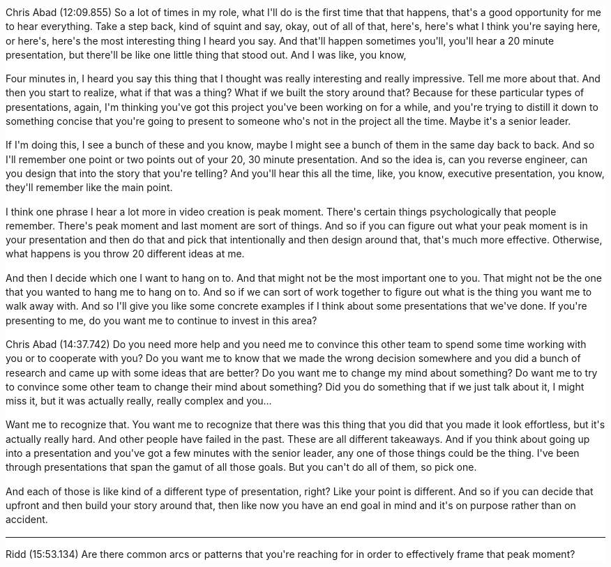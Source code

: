 Chris Abad (12:09.855)
So a lot of times in my role, what I'll do is the first time that that happens, that's a good opportunity for me to hear everything. Take a step back, kind of squint and say, okay, out of all of that, here's, here's what I think you're saying here, or here's, here's the most interesting thing I heard you say. And that'll happen sometimes you'll, you'll hear a 20 minute presentation, but there'll be like one little thing that stood out. And I was like, you know,

Four minutes in, I heard you say this thing that I thought was really interesting and really impressive. Tell me more about that. And then you start to realize, what if that was a thing? What if we built the story around that? Because for these particular types of presentations, again, I'm thinking you've got this project you've been working on for a while, and you're trying to distill it down to something concise that you're going to present to someone who's not in the project all the time. Maybe it's a senior leader.

If I'm doing this, I see a bunch of these and you know, maybe I might see a bunch of them in the same day back to back. And so I'll remember one point or two points out of your 20, 30 minute presentation. And so the idea is, can you reverse engineer, can you design that into the story that you're telling? And you'll hear this all the time, like, you know, executive presentation, you know, they'll remember like the main point.

I think one phrase I hear a lot more in video creation is peak moment. There's certain things psychologically that people remember. There's peak moment and last moment are sort of things. And so if you can figure out what your peak moment is in your presentation and then do that and pick that intentionally and then design around that, that's much more effective. Otherwise, what happens is you throw 20 different ideas at me.

And then I decide which one I want to hang on to. And that might not be the most important one to you. That might not be the one that you wanted to hang me to hang on to. And so if we can sort of work together to figure out what is the thing you want me to walk away with. And so I'll give you like some concrete examples if I think about some presentations that we've done. If you're presenting to me, do you want me to continue to invest in this area?

Chris Abad (14:37.742)
Do you need more help and you need me to convince this other team to spend some time working with you or to cooperate with you? Do you want me to know that we made the wrong decision somewhere and you did a bunch of research and came up with some ideas that are better? Do you want me to change my mind about something? Do want me to try to convince some other team to change their mind about something? Did you do something that if we just talk about it, I might miss it, but it was actually really, really complex and you...

Want me to recognize that. You want me to recognize that there was this thing that you did that you made it look effortless, but it's actually really hard. And other people have failed in the past. These are all different takeaways. And if you think about going up into a presentation and you've got a few minutes with the senior leader, any one of those things could be the thing. I've been through presentations that span the gamut of all those goals. But you can't do all of them, so pick one.

And each of those is like kind of a different type of presentation, right? Like your point is different. And so if you can decide that upfront and then build your story around that, then like now you have an end goal in mind and it's on purpose rather than on accident.

---

Ridd (15:53.134)
Are there common arcs or patterns that you're reaching for in order to effectively frame that peak moment?
